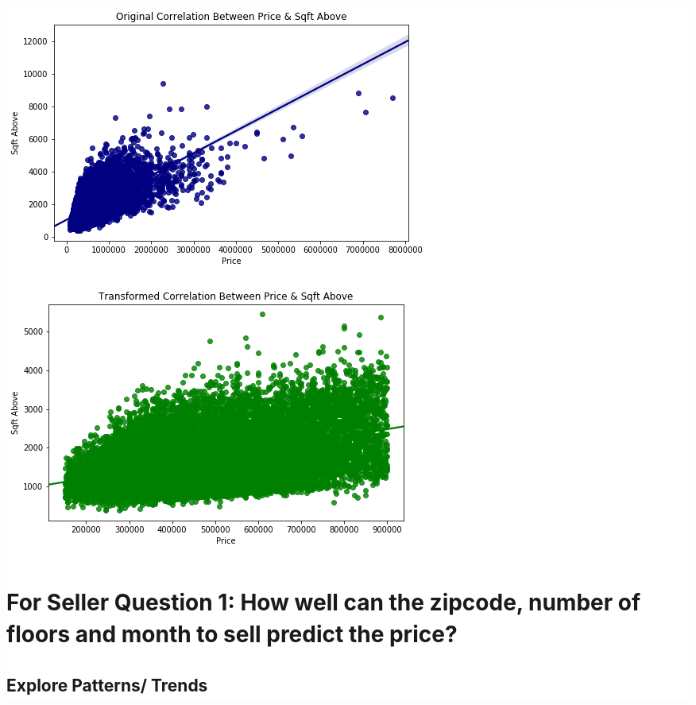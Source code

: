 ![orig_cor_price_sqftabove.png](Images/orig_cor_price_sqftabove.png)

![trans_cor_price_sqftabove.png](Images/trans_cor_price_sqftabove.png)

# For Seller Question 1: How well can the zipcode, number of floors and month to sell predict the price?

## Explore Patterns/ Trends
